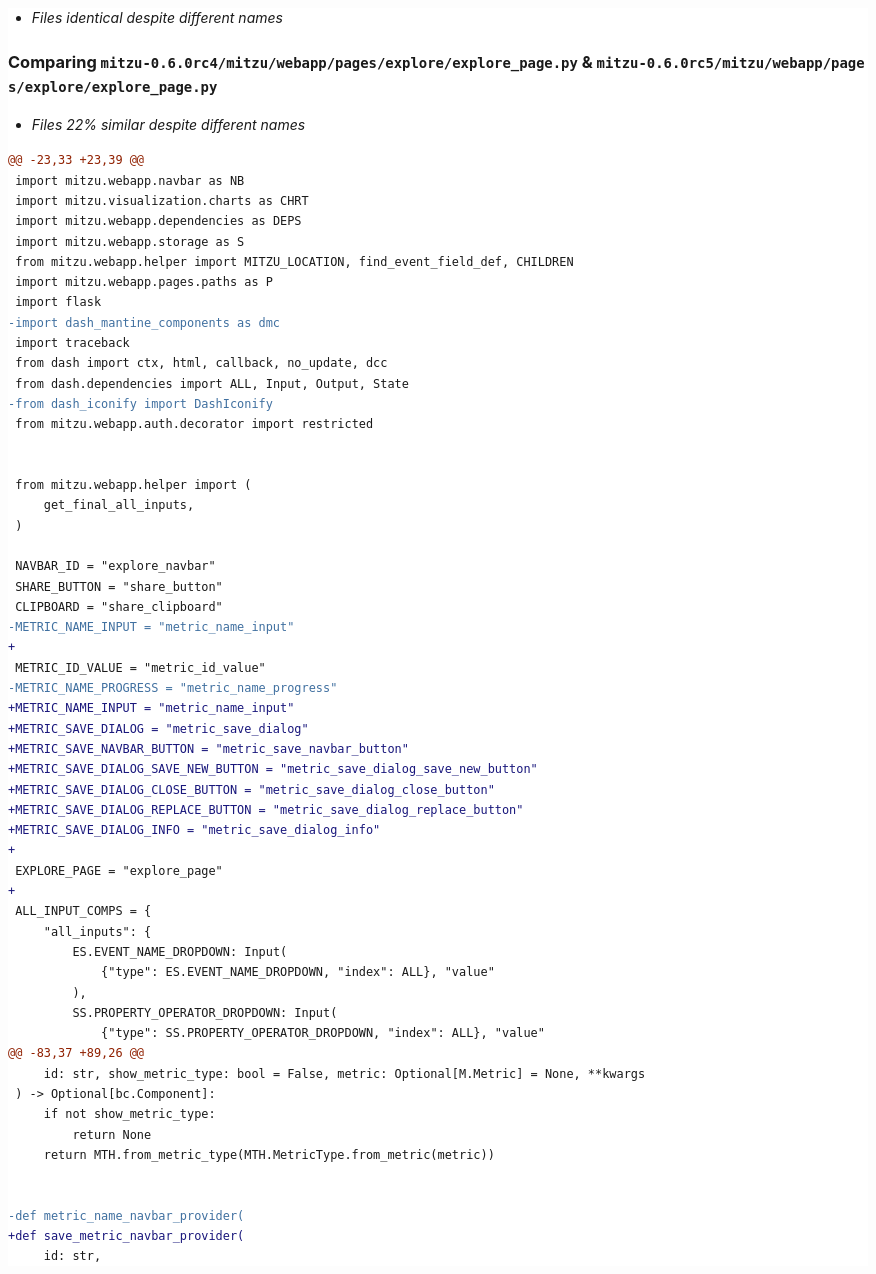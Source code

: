 * *Files identical despite different names*

### Comparing `mitzu-0.6.0rc4/mitzu/webapp/pages/explore/explore_page.py` & `mitzu-0.6.0rc5/mitzu/webapp/pages/explore/explore_page.py`

 * *Files 22% similar despite different names*

```diff
@@ -23,33 +23,39 @@
 import mitzu.webapp.navbar as NB
 import mitzu.visualization.charts as CHRT
 import mitzu.webapp.dependencies as DEPS
 import mitzu.webapp.storage as S
 from mitzu.webapp.helper import MITZU_LOCATION, find_event_field_def, CHILDREN
 import mitzu.webapp.pages.paths as P
 import flask
-import dash_mantine_components as dmc
 import traceback
 from dash import ctx, html, callback, no_update, dcc
 from dash.dependencies import ALL, Input, Output, State
-from dash_iconify import DashIconify
 from mitzu.webapp.auth.decorator import restricted
 
 
 from mitzu.webapp.helper import (
     get_final_all_inputs,
 )
 
 NAVBAR_ID = "explore_navbar"
 SHARE_BUTTON = "share_button"
 CLIPBOARD = "share_clipboard"
-METRIC_NAME_INPUT = "metric_name_input"
+
 METRIC_ID_VALUE = "metric_id_value"
-METRIC_NAME_PROGRESS = "metric_name_progress"
+METRIC_NAME_INPUT = "metric_name_input"
+METRIC_SAVE_DIALOG = "metric_save_dialog"
+METRIC_SAVE_NAVBAR_BUTTON = "metric_save_navbar_button"
+METRIC_SAVE_DIALOG_SAVE_NEW_BUTTON = "metric_save_dialog_save_new_button"
+METRIC_SAVE_DIALOG_CLOSE_BUTTON = "metric_save_dialog_close_button"
+METRIC_SAVE_DIALOG_REPLACE_BUTTON = "metric_save_dialog_replace_button"
+METRIC_SAVE_DIALOG_INFO = "metric_save_dialog_info"
+
 EXPLORE_PAGE = "explore_page"
+
 ALL_INPUT_COMPS = {
     "all_inputs": {
         ES.EVENT_NAME_DROPDOWN: Input(
             {"type": ES.EVENT_NAME_DROPDOWN, "index": ALL}, "value"
         ),
         SS.PROPERTY_OPERATOR_DROPDOWN: Input(
             {"type": SS.PROPERTY_OPERATOR_DROPDOWN, "index": ALL}, "value"
@@ -83,37 +89,26 @@
     id: str, show_metric_type: bool = False, metric: Optional[M.Metric] = None, **kwargs
 ) -> Optional[bc.Component]:
     if not show_metric_type:
         return None
     return MTH.from_metric_type(MTH.MetricType.from_metric(metric))
 
 
-def metric_name_navbar_provider(
+def save_metric_navbar_provider(
     id: str,
```